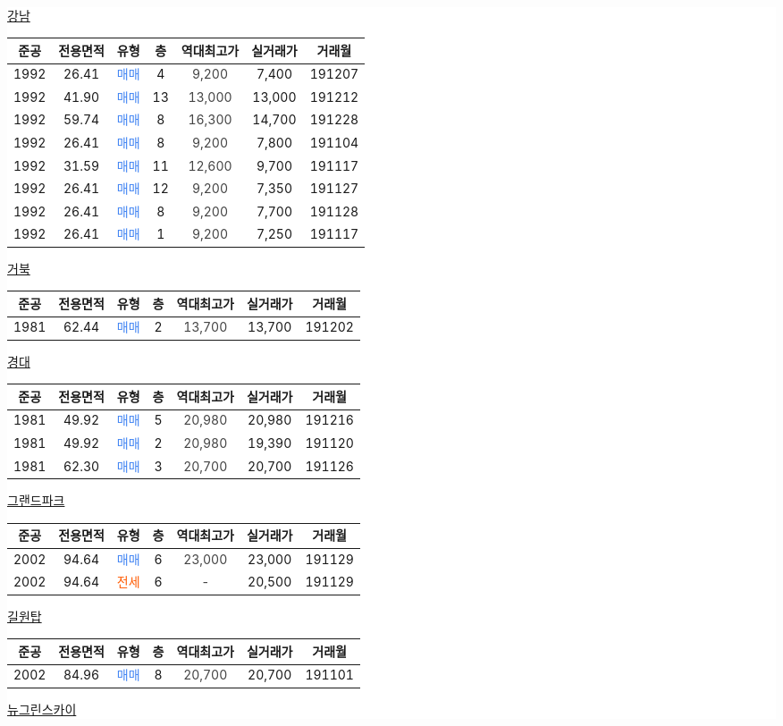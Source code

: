 [강남](https://search.naver.com/search.naver?query=%EB%8C%80%EA%B5%AC%EA%B4%91%EC%97%AD%EC%8B%9C+%EB%8F%99%EA%B5%AC+%EC%8B%A0%EC%95%94%EB%8F%99+%EA%B0%95%EB%82%A8)

|준공|전용면적|유형|층|역대최고가|실거래가|거래월|
|:---:|:---:|:---:|:---:|:---:|:---:|:---:|
|1992|26.41|<span style="color:#4285f3">매매</span>|4|<span style="color:#444444">9,200</span>|7,400|191207|
|1992|41.90|<span style="color:#4285f3">매매</span>|13|<span style="color:#444444">13,000</span>|13,000|191212|
|1992|59.74|<span style="color:#4285f3">매매</span>|8|<span style="color:#444444">16,300</span>|14,700|191228|
|1992|26.41|<span style="color:#4285f3">매매</span>|8|<span style="color:#444444">9,200</span>|7,800|191104|
|1992|31.59|<span style="color:#4285f3">매매</span>|11|<span style="color:#444444">12,600</span>|9,700|191117|
|1992|26.41|<span style="color:#4285f3">매매</span>|12|<span style="color:#444444">9,200</span>|7,350|191127|
|1992|26.41|<span style="color:#4285f3">매매</span>|8|<span style="color:#444444">9,200</span>|7,700|191128|
|1992|26.41|<span style="color:#4285f3">매매</span>|1|<span style="color:#444444">9,200</span>|7,250|191117|

[거북](https://search.naver.com/search.naver?query=%EB%8C%80%EA%B5%AC%EA%B4%91%EC%97%AD%EC%8B%9C+%EB%8F%99%EA%B5%AC+%EC%8B%A0%EC%95%94%EB%8F%99+%EA%B1%B0%EB%B6%81)

|준공|전용면적|유형|층|역대최고가|실거래가|거래월|
|:---:|:---:|:---:|:---:|:---:|:---:|:---:|
|1981|62.44|<span style="color:#4285f3">매매</span>|2|<span style="color:#444444">13,700</span>|13,700|191202|

[경대](https://search.naver.com/search.naver?query=%EB%8C%80%EA%B5%AC%EA%B4%91%EC%97%AD%EC%8B%9C+%EB%8F%99%EA%B5%AC+%EC%8B%A0%EC%95%94%EB%8F%99+%EA%B2%BD%EB%8C%80)

|준공|전용면적|유형|층|역대최고가|실거래가|거래월|
|:---:|:---:|:---:|:---:|:---:|:---:|:---:|
|1981|49.92|<span style="color:#4285f3">매매</span>|5|<span style="color:#444444">20,980</span>|20,980|191216|
|1981|49.92|<span style="color:#4285f3">매매</span>|2|<span style="color:#444444">20,980</span>|19,390|191120|
|1981|62.30|<span style="color:#4285f3">매매</span>|3|<span style="color:#444444">20,700</span>|20,700|191126|

[그랜드파크](https://search.naver.com/search.naver?query=%EB%8C%80%EA%B5%AC%EA%B4%91%EC%97%AD%EC%8B%9C+%EB%8F%99%EA%B5%AC+%EC%8B%A0%EC%95%94%EB%8F%99+%EA%B7%B8%EB%9E%9C%EB%93%9C%ED%8C%8C%ED%81%AC)

|준공|전용면적|유형|층|역대최고가|실거래가|거래월|
|:---:|:---:|:---:|:---:|:---:|:---:|:---:|
|2002|94.64|<span style="color:#4285f3">매매</span>|6|<span style="color:#444444">23,000</span>|23,000|191129|
|2002|94.64|<span style="color:#ff5a00">전세</span>|6|<span style="color:#444444">-</span>|20,500|191129|

[길원탑](https://search.naver.com/search.naver?query=%EB%8C%80%EA%B5%AC%EA%B4%91%EC%97%AD%EC%8B%9C+%EB%8F%99%EA%B5%AC+%EC%8B%A0%EC%95%94%EB%8F%99+%EA%B8%B8%EC%9B%90%ED%83%91)

|준공|전용면적|유형|층|역대최고가|실거래가|거래월|
|:---:|:---:|:---:|:---:|:---:|:---:|:---:|
|2002|84.96|<span style="color:#4285f3">매매</span>|8|<span style="color:#444444">20,700</span>|20,700|191101|

[뉴그린스카이](https://search.naver.com/search.naver?query=%EB%8C%80%EA%B5%AC%EA%B4%91%EC%97%AD%EC%8B%9C+%EB%8F%99%EA%B5%AC+%EC%8B%A0%EC%95%94%EB%8F%99+%EB%89%B4%EA%B7%B8%EB%A6%B0%EC%8A%A4%EC%B9%B4%EC%9D%B4)
